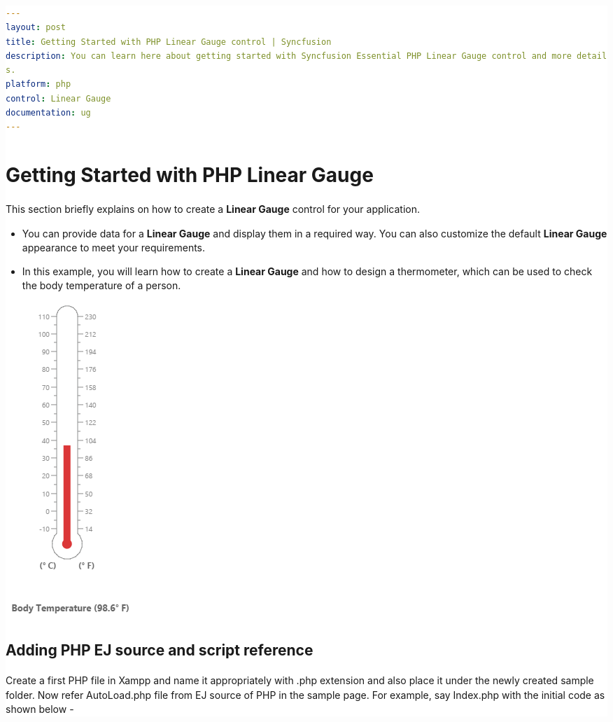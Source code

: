 ```yaml
---
layout: post
title: Getting Started with PHP Linear Gauge control | Syncfusion
description: You can learn here about getting started with Syncfusion Essential PHP Linear Gauge control and more details.
platform: php
control: Linear Gauge
documentation: ug
---
```


# Getting Started with PHP Linear Gauge

This section briefly explains on how to create a **Linear Gauge** control for your application.

* You can provide data for a **Linear Gauge** and display them in a required way. You can also customize the default **Linear Gauge** appearance to meet your requirements. 

* In this example, you will learn how to create a **Linear Gauge** and how to design a thermometer, which can be used to check the body temperature of a person.



![Visual representation of Thermometer using Linear Gauge in PHP](Getting-Started_images/Getting-Started_img1.png)

## Adding PHP EJ source and script reference

Create a first PHP file in Xampp and name it appropriately with .php extension and also place it under the newly created sample folder. Now refer AutoLoad.php file from EJ source of PHP in the sample page. For example, say Index.php with the initial code as shown below -
